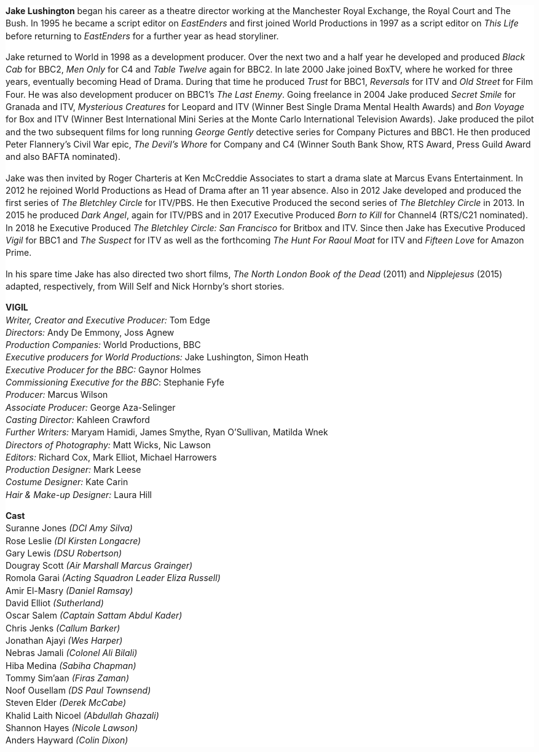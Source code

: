 **Jake Lushington** began his career as a theatre director working at the Manchester Royal Exchange, the Royal Court and The Bush. In 1995 he became a script editor on _EastEnders_ and first joined World Productions in 1997 as a script editor on _This Life_ before returning to _EastEnders_ for a further year as head storyliner.

Jake returned to World in 1998 as a development producer. Over the next two and a half year he developed and produced _Black Cab_ for BBC2, _Men Only_ for C4 and _Table Twelve_ again for BBC2. In late 2000 Jake joined BoxTV, where he worked for three years, eventually becoming Head of Drama. During that time he produced _Trust_ for BBC1, _Reversals_ for ITV and _Old Street_ for Film Four. He was also development producer on BBC1’s _The Last Enemy_. Going freelance in 2004 Jake produced _Secret Smile_ for Granada and ITV, _Mysterious Creatures_ for Leopard and ITV (Winner Best Single Drama Mental Health Awards) and _Bon Voyage_ for Box and ITV (Winner Best International Mini Series at the Monte Carlo International Television Awards). Jake produced the pilot and the two subsequent films for long running _George Gently_ detective series for Company Pictures and BBC1. He then produced Peter Flannery’s Civil War epic, _The Devil’s Whore_ for Company and C4 (Winner South Bank Show, RTS Award, Press Guild Award and also BAFTA nominated).

Jake was then invited by Roger Charteris at Ken McCreddie Associates to start a drama slate at Marcus Evans Entertainment. In 2012 he rejoined World Productions as Head of Drama after an 11 year absence. Also in 2012 Jake developed and produced the first series of _The Bletchley Circle_ for ITV/PBS. He then Executive Produced the second series of _The Bletchley Circle_ in 2013. In 2015 he produced _Dark Angel_, again for ITV/PBS and in 2017 Executive Produced _Born to Kill_ for Channel4 (RTS/C21 nominated). In 2018 he Executive Produced _The Bletchley Circle: San Francisco_ for Britbox and ITV. Since then Jake has Executive Produced _Vigil_ for BBC1 and _The Suspect_ for ITV as well as the forthcoming _The Hunt For Raoul Moat_ for ITV and _Fifteen Love_ for Amazon Prime.

In his spare time Jake has also directed two short films, _The North London Book of the Dead_ (2011) and  _Nipplejesus_  (2015) adapted, respectively, from Will Self and Nick Hornby’s short stories.
<br>

**VIGIL**  
_Writer, Creator and Executive Producer:_ Tom Edge  
_Directors:_ Andy De Emmony, Joss Agnew  
_Production Companies:_ World Productions, BBC  
_Executive producers for World Productions:_ Jake Lushington, Simon Heath  
_Executive Producer for the BBC:_ Gaynor Holmes  
_Commissioning Executive for the BBC_: Stephanie Fyfe  
_Producer:_ Marcus Wilson  
_Associate Producer:_ George Aza-Selinger  
_Casting Director:_ Kahleen Crawford  
_Further Writers:_ Maryam Hamidi, James Smythe, Ryan O’Sullivan, Matilda Wnek  
_Directors of Photography:_ Matt Wicks, Nic Lawson  
_Editors:_ Richard Cox, Mark Elliot, Michael Harrowers  
_Production Designer:_ Mark Leese  
_Costume Designer:_ Kate Carin  
_Hair & Make-up Designer:_ Laura Hill  

**Cast**  
Suranne Jones _(DCI Amy Silva)_  
Rose Leslie _(DI Kirsten Longacre)_  
Gary Lewis _(DSU Robertson)_  
Dougray Scott _(Air Marshall Marcus Grainger)_  
Romola Garai _(Acting Squadron Leader Eliza Russell)_  
Amir El-Masry _(Daniel Ramsay)_  
David Elliot _(Sutherland)_  
Oscar Salem _(Captain Sattam Abdul Kader)_  
Chris Jenks _(Callum Barker)_  
Jonathan Ajayi _(Wes Harper)_  
Nebras Jamali _(Colonel Ali Bilali)_  
Hiba Medina _(Sabiha Chapman)_  
Tommy Sim’aan _(Firas Zaman)_  
Noof Ousellam _(DS Paul Townsend)_  
Steven Elder _(Derek McCabe)_  
Khalid Laith Nicoel _(Abdullah Ghazali)_  
Shannon Hayes _(Nicole Lawson)_  
Anders Hayward _(Colin Dixon)_  